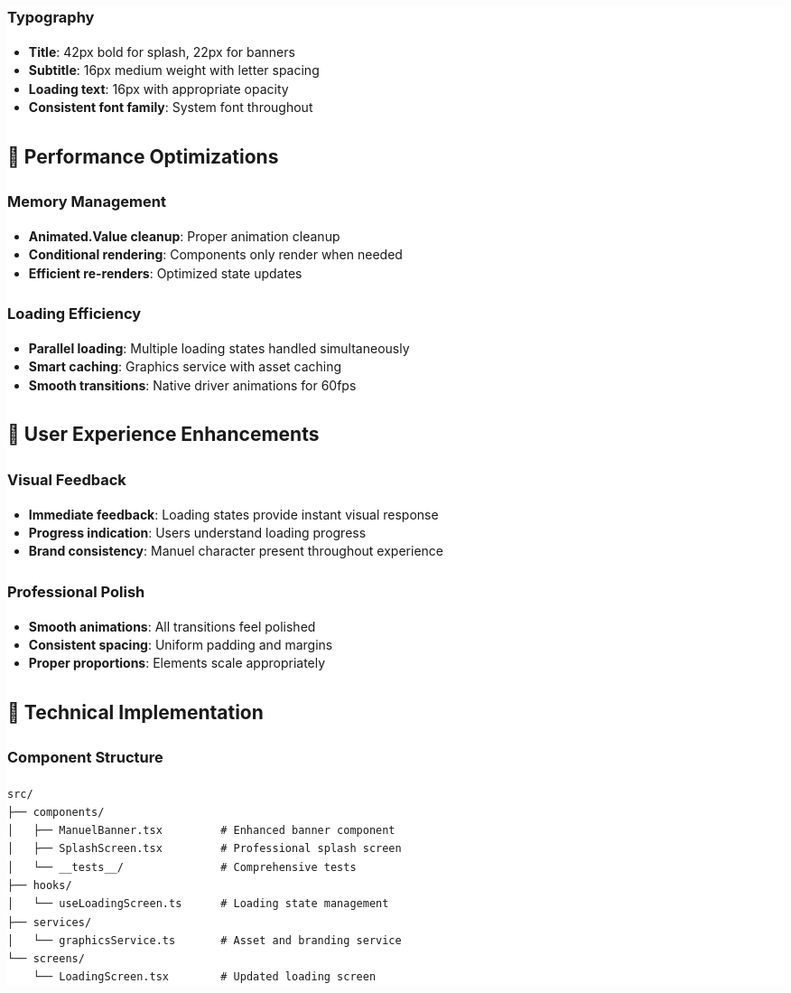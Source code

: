 ### Typography

- **Title**: 42px bold for splash, 22px for banners
- **Subtitle**: 16px medium weight with letter spacing
- **Loading text**: 16px with appropriate opacity
- **Consistent font family**: System font throughout

## 🚀 Performance Optimizations

### Memory Management

- **Animated.Value cleanup**: Proper animation cleanup
- **Conditional rendering**: Components only render when needed
- **Efficient re-renders**: Optimized state updates

### Loading Efficiency

- **Parallel loading**: Multiple loading states handled simultaneously
- **Smart caching**: Graphics service with asset caching
- **Smooth transitions**: Native driver animations for 60fps

## 📱 User Experience Enhancements

### Visual Feedback

- **Immediate feedback**: Loading states provide instant visual response
- **Progress indication**: Users understand loading progress
- **Brand consistency**: Manuel character present throughout experience

### Professional Polish

- **Smooth animations**: All transitions feel polished
- **Consistent spacing**: Uniform padding and margins
- **Proper proportions**: Elements scale appropriately

## 🔧 Technical Implementation

### Component Structure

```
src/
├── components/
│   ├── ManuelBanner.tsx         # Enhanced banner component
│   ├── SplashScreen.tsx         # Professional splash screen
│   └── __tests__/               # Comprehensive tests
├── hooks/
│   └── useLoadingScreen.ts      # Loading state management
├── services/
│   └── graphicsService.ts       # Asset and branding service
└── screens/
    └── LoadingScreen.tsx        # Updated loading screen
```

